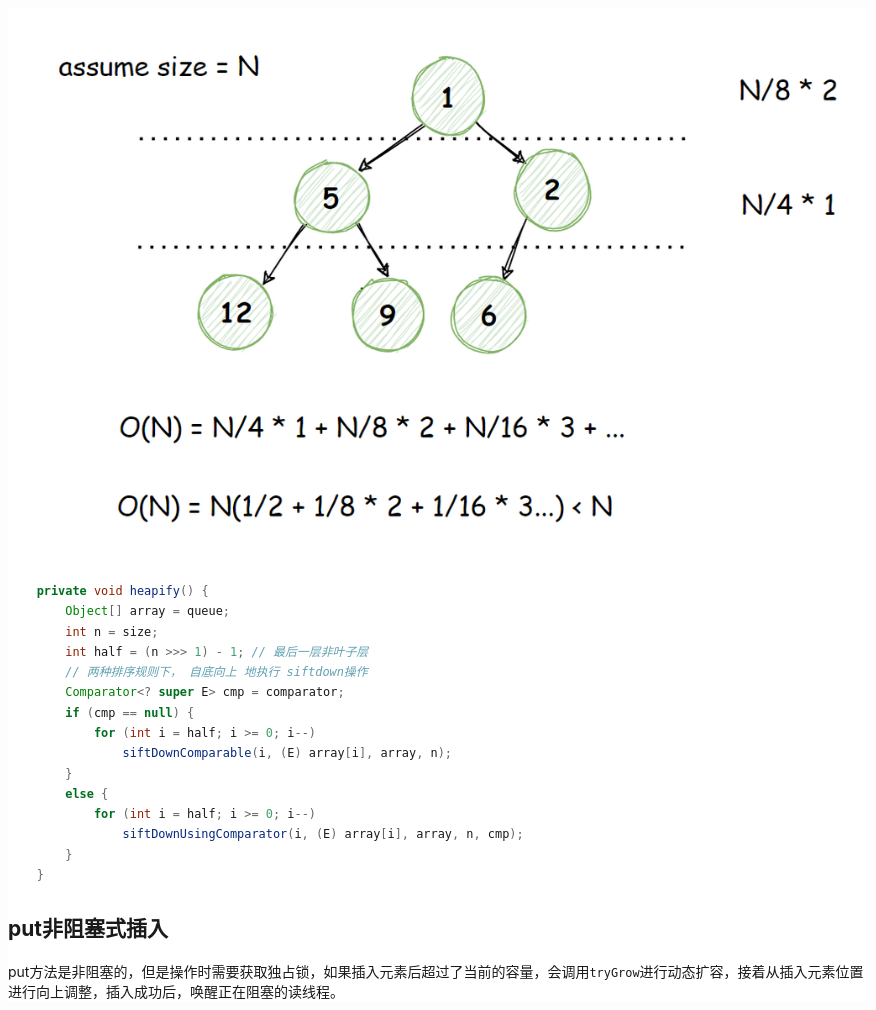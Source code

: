 [![img](4.PriorityBlockingQueue.assets/1771072-20210128210959840-458419369.png)](https://img2020.cnblogs.com/blog/1771072/202101/1771072-20210128210959840-458419369.png)



```java
    private void heapify() {
        Object[] array = queue;
        int n = size;
        int half = (n >>> 1) - 1; // 最后一层非叶子层
        // 两种排序规则下， 自底向上 地执行 siftdown操作
        Comparator<? super E> cmp = comparator;
        if (cmp == null) {
            for (int i = half; i >= 0; i--)
                siftDownComparable(i, (E) array[i], array, n);
        }
        else {
            for (int i = half; i >= 0; i--)
                siftDownUsingComparator(i, (E) array[i], array, n, cmp);
        }
    }
```

## put非阻塞式插入

put方法是非阻塞的，但是操作时需要获取独占锁，如果插入元素后超过了当前的容量，会调用`tryGrow`进行动态扩容，接着从插入元素位置进行向上调整，插入成功后，唤醒正在阻塞的读线程。
